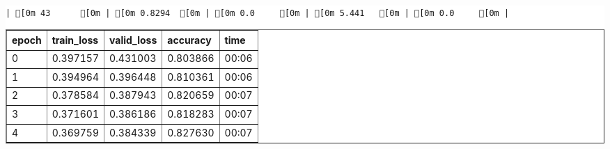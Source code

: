 




    | [0m 43      [0m | [0m 0.8294  [0m | [0m 0.0     [0m | [0m 5.441   [0m | [0m 0.0     [0m |



<table border="1" class="dataframe">
  <thead>
    <tr style="text-align: left;">
      <th>epoch</th>
      <th>train_loss</th>
      <th>valid_loss</th>
      <th>accuracy</th>
      <th>time</th>
    </tr>
  </thead>
  <tbody>
    <tr>
      <td>0</td>
      <td>0.397157</td>
      <td>0.431003</td>
      <td>0.803866</td>
      <td>00:06</td>
    </tr>
    <tr>
      <td>1</td>
      <td>0.394964</td>
      <td>0.396448</td>
      <td>0.810361</td>
      <td>00:06</td>
    </tr>
    <tr>
      <td>2</td>
      <td>0.378584</td>
      <td>0.387943</td>
      <td>0.820659</td>
      <td>00:07</td>
    </tr>
    <tr>
      <td>3</td>
      <td>0.371601</td>
      <td>0.386186</td>
      <td>0.818283</td>
      <td>00:07</td>
    </tr>
    <tr>
      <td>4</td>
      <td>0.369759</td>
      <td>0.384339</td>
      <td>0.827630</td>
      <td>00:07</td>
    </tr>
  </tbody>
</table>
